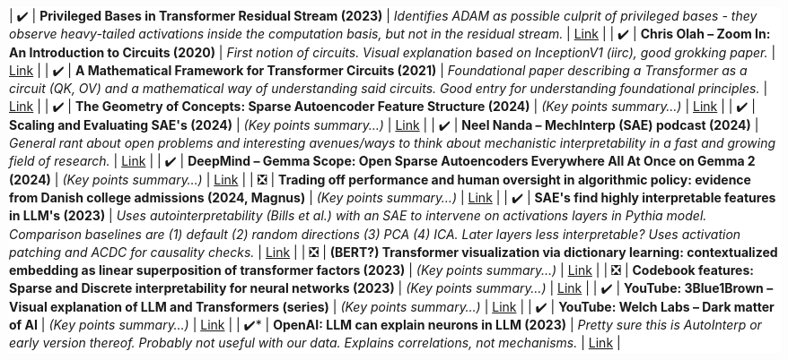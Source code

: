 | ✔️  | **Privileged Bases in Transformer Residual Stream (2023)**                                                                                                                              | *Identifies ADAM as possible culprit of privileged bases - they observe heavy-tailed activations inside the computation basis, but not in the residual stream.*                         | [Link](https://transformer-circuits.pub/2023/privileged-basis/index.html)                                      |
| ✔️ | **Chris Olah – Zoom In: An Introduction to Circuits (2020)**                                                                                                                            | *First notion of circuits. Visual explanation based on InceptionV1 (iirc), good grokking paper.*                         | [Link](https://distill.pub/2020/circuits/zoom-in/)                                                             |
| ✔️ | **A Mathematical Framework for Transformer Circuits (2021)**                                                                                                                            | *Foundational paper describing a Transformer as a circuit (QK, OV) and a mathematical way of understanding said circuits. Good entry for understanding foundational principles.*                         | [Link](https://transformer-circuits.pub/2021/framework/index.html)                                             |
| ✔️  | **The Geometry of Concepts: Sparse Autoencoder Feature Structure (2024)**                                                                                                                | *(Key points summary…)*                         | [Link](https://arxiv.org/abs/2410.19750)                                                                       |
| ✔️  | **Scaling and Evaluating SAE's (2024)**                                                                                                                                                 | *(Key points summary…)*                         | [Link](https://arxiv.org/pdf/2406.04093)                                                                       |
| ✔️  | **Neel Nanda – MechInterp (SAE) podcast (2024)**                                                                                                                                 | *General rant about open problems and interesting avenues/ways to think about mechanistic interpretability in a fast and growing field of research.*                         | [Link](https://podcasts.apple.com/dk/podcast/neel-nanda-mechanistic-interpretability-sparse-autoencoders/id1510472996?i=1000679600572) |
| ✔️  | **DeepMind – Gemma Scope: Open Sparse Autoencoders Everywhere All At Once on Gemma 2 (2024)**                                                                                              | *(Key points summary…)*                         | [Link](https://arxiv.org/abs/2408.05147)                                                                       |
| ❎  | **Trading off performance and human oversight in algorithmic policy: evidence from Danish college admissions (2024, Magnus)**                                                              | *(Key points summary…)*                         | [Link](https://arxiv.org/abs/2411.15348)                                                                       |
| ✔️  | **SAE's find highly interpretable features in LLM's (2023)**                                                                                                                            | *Uses autointerpretability (Bills et al.) with an SAE to intervene on activations layers in Pythia model. Comparison baselines are (1) default (2) random directions (3) PCA (4) ICA. Later layers less interpretable? Uses activation patching and ACDC for causality checks.*                         | [Link](https://arxiv.org/pdf/2309.08600)                                                                       |
| ❎  | **(BERT?) Transformer visualization via dictionary learning: contextualized embedding as linear superposition of transformer factors (2023)**                                           | *(Key points summary…)*                         | [Link](https://arxiv.org/pdf/2103.15949)                                                                       |
| ❎  | **Codebook features: Sparse and Discrete interpretability for neural networks (2023)**                                                                                                   | *(Key points summary…)*                         | [Link](https://arxiv.org/pdf/2310.17230)                                                                       |
| ✔️ | **YouTube: 3Blue1Brown – Visual explanation of LLM and Transformers (series)**                                                                                                          | *(Key points summary…)*                         | [Link](https://www.youtube.com/watch?v=wjZofJX0v4M)                                                            |
| ✔️ | **YouTube: Welch Labs – Dark matter of AI**                                                                                                                                             | *(Key points summary…)*                         | [Link](https://www.youtube.com/watch?v=UGO_Ehywuxc)                                                             |
| ✔️*  | **OpenAI: LLM can explain neurons in LLM (2023)**                                                                                                                                       | *Pretty sure this is AutoInterp or early version thereof. Probably not useful with our data. Explains correlations, not mechanisms.*                         | [Link](https://openaipublic.blob.core.windows.net/neuron-explainer/paper/index.html)                            |